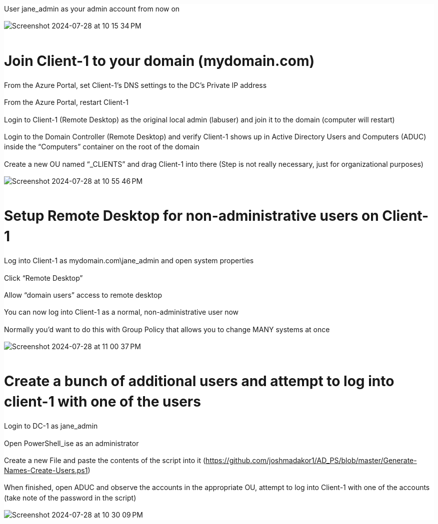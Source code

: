 User jane_admin as your admin account from now on

<img width="783" alt="Screenshot 2024-07-28 at 10 15 34 PM" src="https://github.com/user-attachments/assets/ed5a8f5a-8728-4bec-9d0b-a99369cd7e87">

# Join Client-1 to your domain (mydomain.com)

From the Azure Portal, set Client-1’s DNS settings to the DC’s Private IP address

From the Azure Portal, restart Client-1

Login to Client-1 (Remote Desktop) as the original local admin (labuser) and join it to the domain (computer will restart)

Login to the Domain Controller (Remote Desktop) and verify Client-1 shows up in Active Directory Users and Computers (ADUC) inside the “Computers” container on the root of the domain

Create a new OU named “_CLIENTS” and drag Client-1 into there (Step is not really necessary, just for organizational purposes)

<img width="783" alt="Screenshot 2024-07-28 at 10 55 46 PM" src="https://github.com/user-attachments/assets/51baa5aa-4504-4c24-b35c-7c1928743ad5">

# Setup Remote Desktop for non-administrative users on Client-1

Log into Client-1 as mydomain.com\jane_admin and open system properties

Click “Remote Desktop”

Allow “domain users” access to remote desktop

You can now log into Client-1 as a normal, non-administrative user now

Normally you’d want to do this with Group Policy that allows you to change MANY systems at once

<img width="399" alt="Screenshot 2024-07-28 at 11 00 37 PM" src="https://github.com/user-attachments/assets/8e440d81-acf5-44b2-9d11-8aef8420c6c5">

# Create a bunch of additional users and attempt to log into client-1 with one of the users

Login to DC-1 as jane_admin

Open PowerShell_ise as an administrator

Create a new File and paste the contents of the script into it (https://github.com/joshmadakor1/AD_PS/blob/master/Generate-Names-Create-Users.ps1)

When finished, open ADUC and observe the accounts in the appropriate OU, attempt to log into Client-1 with one of the accounts (take note of the password in the script)

<img width="1440" alt="Screenshot 2024-07-28 at 10 30 09 PM" src="https://github.com/user-attachments/assets/f67e28ab-f1d5-42c6-8f86-5cab5da01589">












